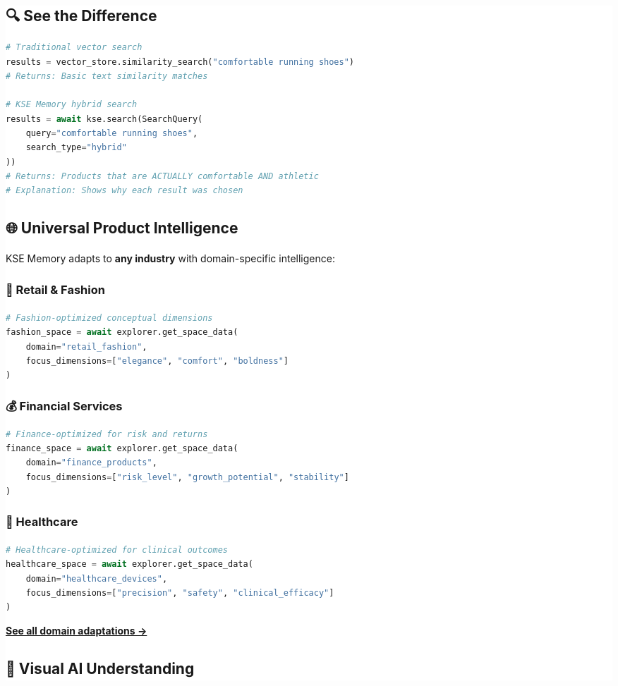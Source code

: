 ## 🔍 See the Difference

```python
# Traditional vector search
results = vector_store.similarity_search("comfortable running shoes")
# Returns: Basic text similarity matches

# KSE Memory hybrid search  
results = await kse.search(SearchQuery(
    query="comfortable running shoes",
    search_type="hybrid"
))
# Returns: Products that are ACTUALLY comfortable AND athletic
# Explanation: Shows why each result was chosen
```

## 🌐 Universal Product Intelligence

KSE Memory adapts to **any industry** with domain-specific intelligence:

### **👗 Retail & Fashion**
```python
# Fashion-optimized conceptual dimensions
fashion_space = await explorer.get_space_data(
    domain="retail_fashion",
    focus_dimensions=["elegance", "comfort", "boldness"]
)
```

### **💰 Financial Services**
```python
# Finance-optimized for risk and returns
finance_space = await explorer.get_space_data(
    domain="finance_products", 
    focus_dimensions=["risk_level", "growth_potential", "stability"]
)
```

### **🏥 Healthcare**
```python
# Healthcare-optimized for clinical outcomes
healthcare_space = await explorer.get_space_data(
    domain="healthcare_devices",
    focus_dimensions=["precision", "safety", "clinical_efficacy"]
)
```

**[See all domain adaptations →](docs/DOMAIN_ADAPTATIONS.md)**

## 🎨 Visual AI Understanding

